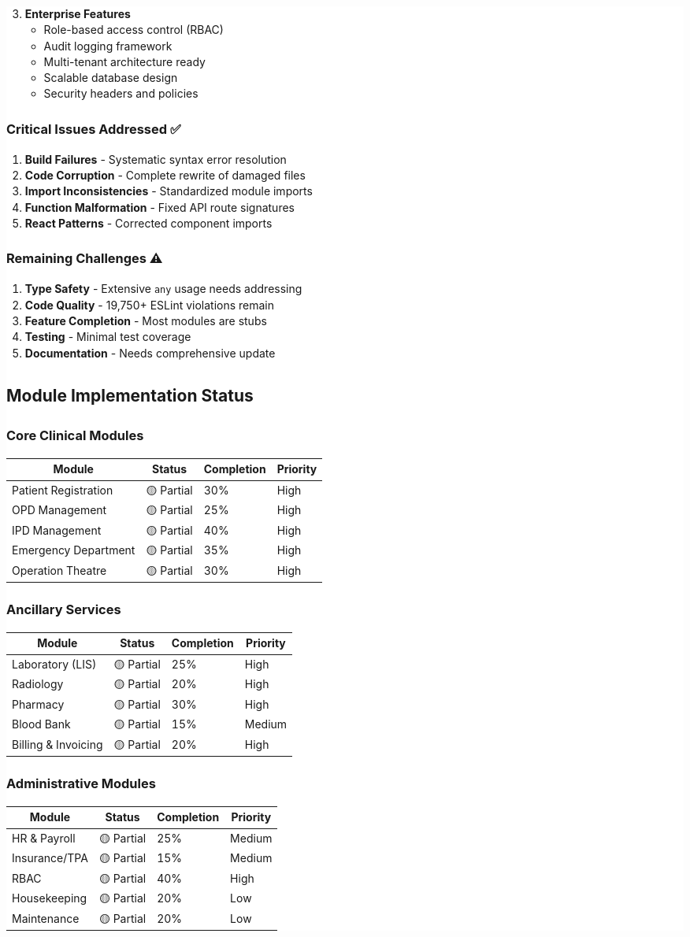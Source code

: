 3. **Enterprise Features**
   - Role-based access control (RBAC)
   - Audit logging framework
   - Multi-tenant architecture ready
   - Scalable database design
   - Security headers and policies

### Critical Issues Addressed ✅
1. **Build Failures** - Systematic syntax error resolution
2. **Code Corruption** - Complete rewrite of damaged files
3. **Import Inconsistencies** - Standardized module imports
4. **Function Malformation** - Fixed API route signatures
5. **React Patterns** - Corrected component imports

### Remaining Challenges ⚠️
1. **Type Safety** - Extensive `any` usage needs addressing
2. **Code Quality** - 19,750+ ESLint violations remain
3. **Feature Completion** - Most modules are stubs
4. **Testing** - Minimal test coverage
5. **Documentation** - Needs comprehensive update

## Module Implementation Status

### Core Clinical Modules
| Module | Status | Completion | Priority |
|--------|--------|------------|----------|
| Patient Registration | 🟡 Partial | 30% | High |
| OPD Management | 🟡 Partial | 25% | High |
| IPD Management | 🟡 Partial | 40% | High |
| Emergency Department | 🟡 Partial | 35% | High |
| Operation Theatre | 🟡 Partial | 30% | High |

### Ancillary Services
| Module | Status | Completion | Priority |
|--------|--------|------------|----------|
| Laboratory (LIS) | 🟡 Partial | 25% | High |
| Radiology | 🟡 Partial | 20% | High |
| Pharmacy | 🟡 Partial | 30% | High |
| Blood Bank | 🟡 Partial | 15% | Medium |
| Billing & Invoicing | 🟡 Partial | 20% | High |

### Administrative Modules
| Module | Status | Completion | Priority |
|--------|--------|------------|----------|
| HR & Payroll | 🟡 Partial | 25% | Medium |
| Insurance/TPA | 🟡 Partial | 15% | Medium |
| RBAC | 🟡 Partial | 40% | High |
| Housekeeping | 🟡 Partial | 20% | Low |
| Maintenance | 🟡 Partial | 20% | Low |
